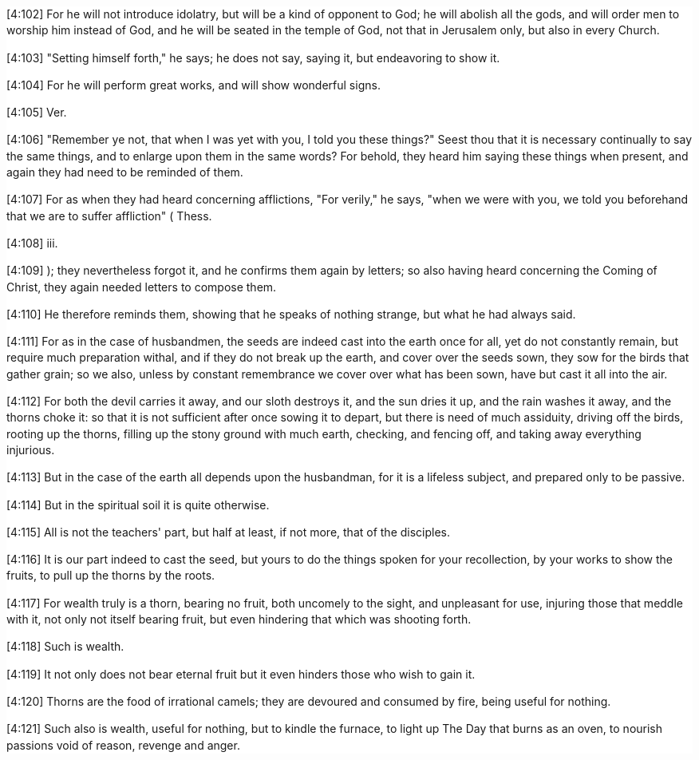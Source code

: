 [4:102] For he will not introduce idolatry, but will be a kind of opponent to God; he will abolish all the gods, and will order men to worship him instead of God, and he will be seated in the temple of God, not that in Jerusalem only, but also in every Church.

[4:103] "Setting himself forth," he says; he does not say, saying it, but endeavoring to show it.

[4:104] For he will perform great works, and will show wonderful signs.

[4:105] Ver.

[4:106] "Remember ye not, that when I was yet with you, I told you these things?"  Seest thou that it is necessary continually to say the same things, and to enlarge upon them in the same words? For behold, they heard him saying these things when present, and again they had need to be reminded of them.

[4:107] For as when they had heard concerning afflictions, "For verily," he says, "when we were with you, we told you beforehand that we are to suffer affliction" ( Thess.

[4:108] iii.

[4:109] ); they nevertheless forgot it, and he confirms them again by letters; so also having heard concerning the Coming of Christ, they again needed letters to compose them.

[4:110] He therefore reminds them, showing that he speaks of nothing strange, but what he had always said.

[4:111] For as in the case of husbandmen, the seeds are indeed cast into the earth once for all, yet do not constantly remain, but require much preparation withal, and if they do not break up the earth, and cover over the seeds sown, they sow for the birds that gather grain; so we also, unless by constant remembrance we cover over what has been sown, have but cast it all into the air.

[4:112] For both the devil carries it away, and our sloth destroys it, and the sun dries it up, and the rain washes it away, and the thorns choke it: so that it is not sufficient after once sowing it to depart, but there is need of much assiduity, driving off the birds, rooting up the thorns, filling up the stony ground with much earth, checking, and fencing off, and taking away everything injurious.

[4:113] But in the case of the earth all depends upon the husbandman, for it is a lifeless subject, and prepared only to be passive.

[4:114] But in the spiritual soil it is quite otherwise.

[4:115] All is not the teachers' part, but half at least, if not more, that of the disciples.

[4:116] It is our part indeed to cast the seed, but yours to do the things spoken for your recollection, by your works to show the fruits, to pull up the thorns by the roots.

[4:117] For wealth truly is a thorn, bearing no fruit, both uncomely to the sight, and unpleasant for use, injuring those that meddle with it, not only not itself bearing fruit, but even hindering that which was shooting forth.

[4:118] Such is wealth.

[4:119] It not only does not bear eternal fruit but it even hinders those who wish to gain it.

[4:120] Thorns are the food of irrational camels; they are devoured and consumed by fire, being useful for nothing.

[4:121] Such also is wealth, useful for nothing, but to kindle the furnace, to light up The Day that burns as an oven, to nourish passions void of reason, revenge and anger.

